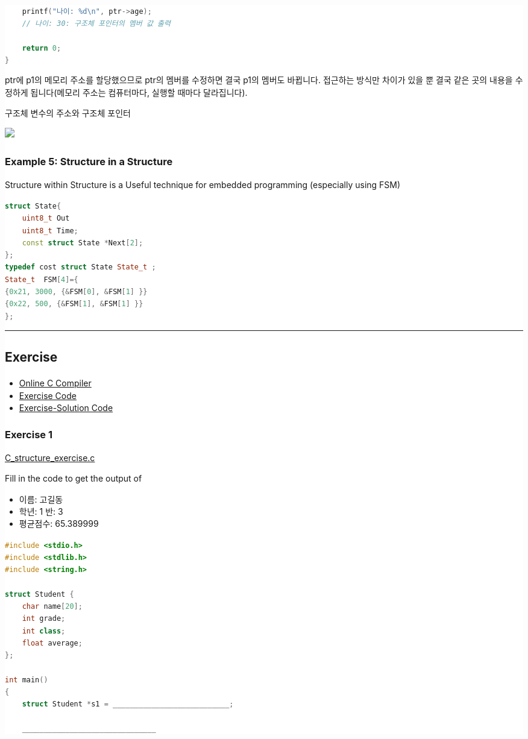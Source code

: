 ```cpp
    printf("나이: %d\n", ptr->age);    
    // 나이: 30: 구조체 포인터의 멤버 값 출력

    return 0;
}
```

ptr에 p1의 메모리 주소를 할당했으므로 ptr의 멤버를 수정하면 결국 p1의 멤버도 바뀝니다. 접근하는 방식만 차이가 있을 뿐 결국 같은 곳의 내용을 수정하게 됩니다(메모리 주소는 컴퓨터마다, 실행할 때마다 달라집니다).

구조체 변수의 주소와 구조체 포인터

![](https://dojang.io/pluginfile.php/484/mod\_page/content/23/unit49-3.png)

### Example 5: Structure in a Structure

Structure within Structure is a Useful technique for embedded programming (especially using FSM)

```cpp
struct State{
	uint8_t Out
	uint8_t Time;
	const struct State *Next[2];
};
typedef cost struct State State_t ;
State_t  FSM[4]={
{0x21, 3000, {&FSM[0], &FSM[1] }}
{0x22, 500, {&FSM[1], &FSM[1] }}
};
```

***

## Exercise

* [Online C Compiler](https://www.onlinegdb.com/online\_c\_compiler)
* [Exercise Code](https://github.com/ykkimhgu/Tutorial-C-Program/tree/main/structure)
* [Exercise-Solution Code](https://github.com/ykkimhgu/Tutorial-C-Program/tree/main/structure/solution)

### Exercise 1

[C\_structure\_exercise.c](https://github.com/ykkimhgu/Tutorial-C-Program/tree/main/structure)

Fill in the code to get the output of

* 이름: 고길동
* 학년: 1 반: 3
* 평균점수: 65.389999

```cpp
#include <stdio.h>
#include <stdlib.h>
#include <string.h>

struct Student {
    char name[20];
    int grade;
    int class;
    float average;
};

int main()
{
    struct Student *s1 = ___________________________;

    _______________________________
```